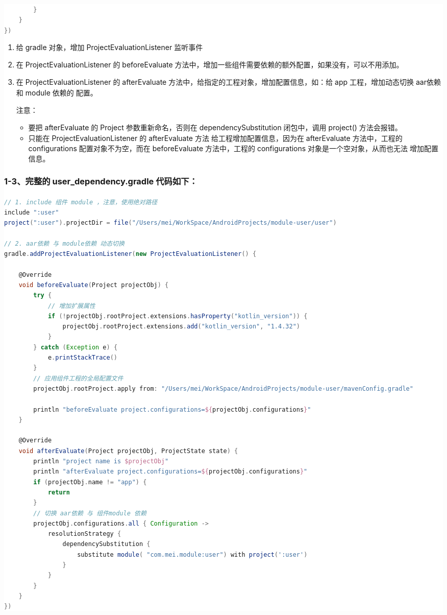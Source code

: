```groovy
        }
    }
})
```

1. 给 gradle 对象，增加 ProjectEvaluationListener 监听事件

2. 在 ProjectEvaluationListener 的 beforeEvaluate 方法中，增加一些组件需要依赖的额外配置，如果没有，可以不用添加。

3. 在 ProjectEvaluationListener 的 afterEvaluate 方法中，给指定的工程对象，增加配置信息，如：给 app 工程，增加动态切换 aar依赖 和 module 依赖的 配置。

   注意：

   * 要把 afterEvaluate 的 Project 参数重新命名，否则在 dependencySubstitution 闭包中，调用 project() 方法会报错。
   * 只能在 ProjectEvaluationListener 的 afterEvaluate 方法 给工程增加配置信息，因为在 afterEvaluate 方法中，工程的configurations 配置对象不为空，而在 beforeEvaluate 方法中，工程的 configurations 对象是一个空对象，从而也无法 增加配置信息。

### 1-3、完整的  **user_dependency.gradle** 代码如下：

```groovy
// 1. include 组件 module ，注意，使用绝对路径
include ":user"
project(":user").projectDir = file("/Users/mei/WorkSpace/AndroidProjects/module-user/user")

// 2. aar依赖 与 module依赖 动态切换
gradle.addProjectEvaluationListener(new ProjectEvaluationListener() {

    @Override
    void beforeEvaluate(Project projectObj) {
        try {
          	// 增加扩展属性
            if (!projectObj.rootProject.extensions.hasProperty("kotlin_version")) {
                projectObj.rootProject.extensions.add("kotlin_version", "1.4.32")
            }
        } catch (Exception e) {
            e.printStackTrace()
        }
      	// 应用组件工程的全局配置文件
        projectObj.rootProject.apply from: "/Users/mei/WorkSpace/AndroidProjects/module-user/mavenConfig.gradle"

        println "beforeEvaluate project.configurations=${projectObj.configurations}"
    }

    @Override
    void afterEvaluate(Project projectObj, ProjectState state) {
        println "project name is $projectObj"
        println "afterEvaluate project.configurations=${projectObj.configurations}"
        if (projectObj.name != "app") {
            return
        }
      	// 切换 aar依赖 与 组件module 依赖
        projectObj.configurations.all { Configuration ->
            resolutionStrategy {
                dependencySubstitution {
                    substitute module( "com.mei.module:user") with project(':user')
                }
            }
        }
    }
})
```
